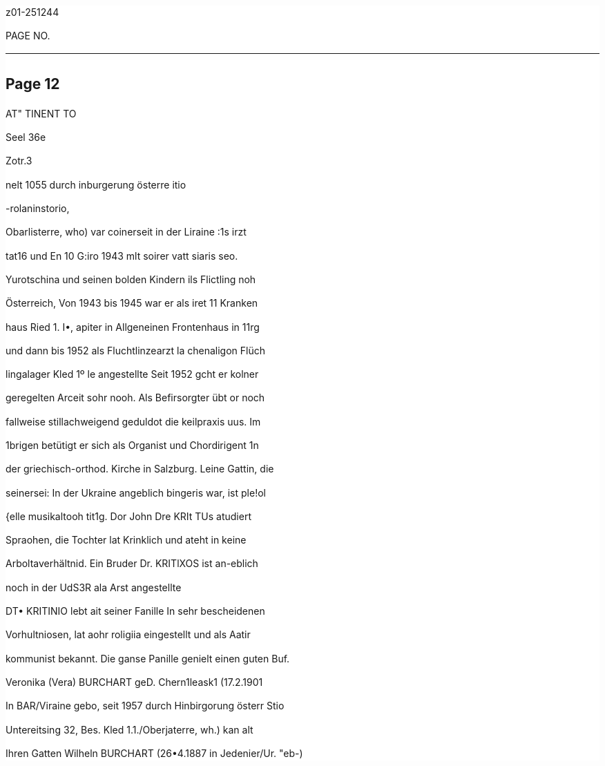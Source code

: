 z01-251244

PAGE NO.

---

## Page 12

AT" TINENT TO

Seel 36e

Zotr.3

nelt 1055 durch inburgerung österre itio

-rolaninstorio,

Obarlisterre, who) var coinerseit in der Liraine :1s irzt

tat16 und En 10 G:iro 1943 mlt soirer vatt siaris seo.

Yurotschina und seinen bolden Kindern ils Flictling noh

Österreich, Von 1943 bis 1945 war er als iret 11 Kranken

haus Ried 1. I•, apiter in Allgeneinen Frontenhaus in 11rg

und dann bis 1952 als Fluchtlinzearzt la chenaligon Flüch

lingalager Kled 1º le angestellte Seit 1952 gcht er kolner

geregelten Arceit sohr nooh. Als Befirsorgter übt or noch

fallweise stillachweigend geduldot die keilpraxis uus. Im

1brigen betütigt er sich als Organist und Chordirigent 1n

der griechisch-orthod. Kirche in Salzburg. Leine Gattin, die

seinersei: In der Ukraine angeblich bingeris war, ist ple!ol

{elle musikaltooh tit1g. Dor John Dre KRIt TUs atudiert

Spraohen, die Tochter lat Krinklich und ateht in keine

Arboltaverhältnid. Ein Bruder Dr. KRITlXOS ist an-eblich

noch in der UdS3R ala Arst angestellte

DT• KRITINIO lebt ait seiner Fanille In sehr bescheidenen

Vorhultniosen, lat aohr roligiia eingestellt und als Aatir

kommunist bekannt. Die ganse Panille genielt einen guten Buf.

Veronika (Vera) BURCHART geD. Chern1leask1 (17.2.1901

In BAR/Viraine gebo, seit 1957 durch Hinbirgorung österr Stio

Untereitsing 32, Bes. Kled 1.1./Oberjaterre, wh.) kan alt

Ihren Gatten Wilheln BURCHART (26•4.1887 in Jedenier/Ur. "eb-)
